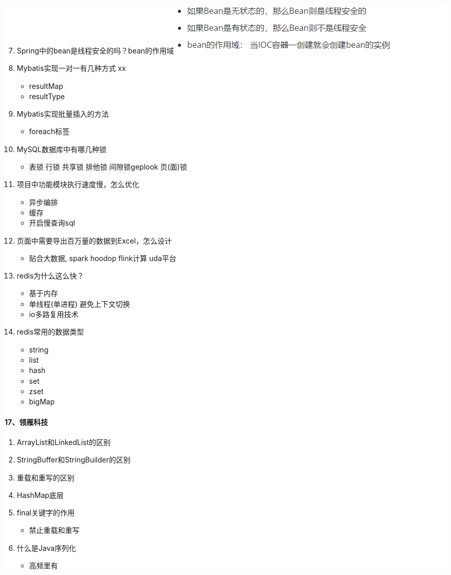 7. Spring中的bean是线程安全的吗？bean的作用域
![](image/Pasted%20image%2020230106090225.png)

1. Mybatis实现一对一有几种方式 xx
	- resultMap
	- resultType


1. Mybatis实现批量插入的方法
   - foreach标签

10. MySQL数据库中有哪几种锁
    - 表锁 行锁 共享锁 排他锁 间隙锁geplook 页(面)锁

1. 项目中功能模块执行速度慢，怎么优化
    - 异步编排
    - 缓存
    - 开启慢查询sql


12. 页面中需要导出百万量的数据到Excel，怎么设计
    - 贴合大数据, spark hoodop flink计算  uda平台

1. redis为什么这么快？
    - 基于内存
    - 单线程(单进程)  避免上下文切换
    - io多路复用技术

1. redis常用的数据类型
    - string
    - list
    - hash
    - set
    - zset
    - bigMap

#### 17、领雁科技

1. ArrayList和LinkedList的区别


2.  StringBuffer和StringBuilder的区别

3. 重载和重写的区别

4. HashMap底层

5. final关键字的作用
   - 禁止重载和重写
   
6. 什么是Java序列化
   - 高频里有
